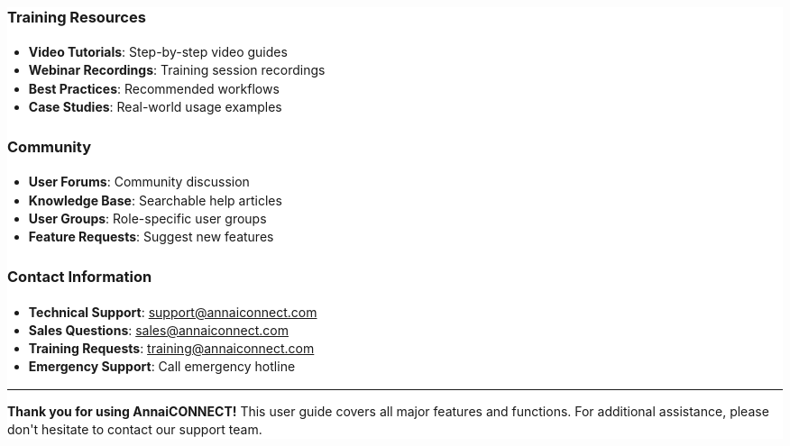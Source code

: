 ### Training Resources
- **Video Tutorials**: Step-by-step video guides
- **Webinar Recordings**: Training session recordings
- **Best Practices**: Recommended workflows
- **Case Studies**: Real-world usage examples

### Community
- **User Forums**: Community discussion
- **Knowledge Base**: Searchable help articles
- **User Groups**: Role-specific user groups
- **Feature Requests**: Suggest new features

### Contact Information
- **Technical Support**: support@annaiconnect.com
- **Sales Questions**: sales@annaiconnect.com
- **Training Requests**: training@annaiconnect.com
- **Emergency Support**: Call emergency hotline

---

**Thank you for using AnnaiCONNECT!** This user guide covers all major features and functions. For additional assistance, please don't hesitate to contact our support team.
